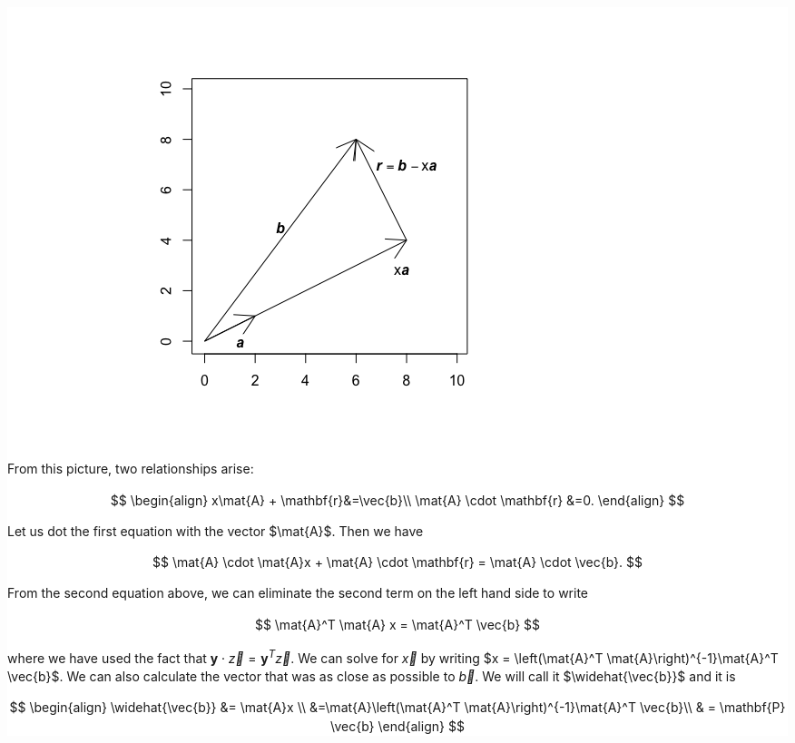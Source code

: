 ![](coursebook_files/figure-gfm/unnamed-chunk-47-1.png)

From this picture, two relationships arise:

$$
\begin{align}
x\mat{A} + \mathbf{r}&=\vec{b}\\
\mat{A} \cdot \mathbf{r} &=0.
\end{align}
$$

Let us dot the first equation with the vector $\mat{A}$. Then we have

$$
\mat{A} \cdot \mat{A}x + \mat{A} \cdot \mathbf{r} = \mat{A} \cdot \vec{b}.
$$

From the second equation above, we can eliminate the second term on the left hand side to write

$$
\mat{A}^T \mat{A} x = \mat{A}^T \vec{b}
$$

where we have used the fact that $\mathbf{y}\cdot\vec{z}=\mathbf{y}^T\vec{z}$. We can solve for $\vec{x}$ by writing $x = \left(\mat{A}^T \mat{A}\right)^{-1}\mat{A}^T \vec{b}$. We can also calculate the vector that was as close as possible to $\vec{b}$. We will call it $\widehat{\vec{b}}$ and it is

$$
\begin{align}
\widehat{\vec{b}} &= \mat{A}x \\
&=\mat{A}\left(\mat{A}^T \mat{A}\right)^{-1}\mat{A}^T \vec{b}\\
& = \mathbf{P} \vec{b}
\end{align}
$$
